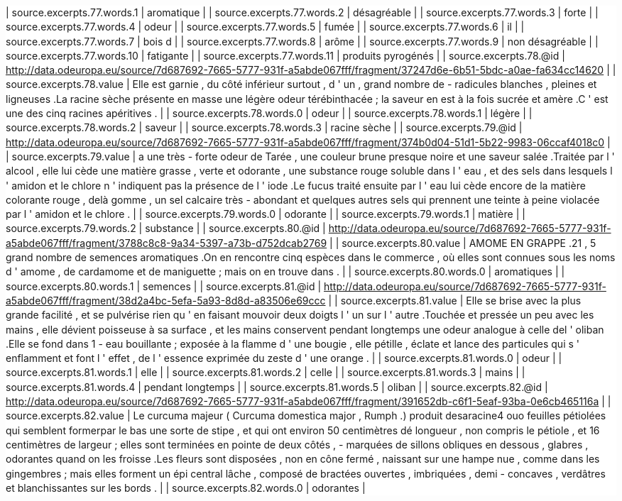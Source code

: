 | source.excerpts.77.words.1 | aromatique |
| source.excerpts.77.words.2 | désagréable |
| source.excerpts.77.words.3 | forte |
| source.excerpts.77.words.4 | odeur |
| source.excerpts.77.words.5 | fumée |
| source.excerpts.77.words.6 | il |
| source.excerpts.77.words.7 | bois d |
| source.excerpts.77.words.8 | arôme |
| source.excerpts.77.words.9 | non désagréable |
| source.excerpts.77.words.10 | fatigante |
| source.excerpts.77.words.11 | produits pyrogénés |
| source.excerpts.78.@id | http://data.odeuropa.eu/source/7d687692-7665-5777-931f-a5abde067fff/fragment/37247d6e-6b51-5bdc-a0ae-fa634cc14620 |
| source.excerpts.78.value | Elle est garnie , du côté inférieur surtout , d ' un , grand nombre de - radicules blanches , pleines et ligneuses .La racine sèche présente en masse une légère odeur térébinthacée ; la saveur en est à la fois sucrée et amère .C ' est une des cinq racines apéritives . |
| source.excerpts.78.words.0 | odeur |
| source.excerpts.78.words.1 | légère |
| source.excerpts.78.words.2 | saveur |
| source.excerpts.78.words.3 | racine sèche |
| source.excerpts.79.@id | http://data.odeuropa.eu/source/7d687692-7665-5777-931f-a5abde067fff/fragment/374b0d04-51d1-5b22-9983-06ccaf4018c0 |
| source.excerpts.79.value | a une très - forte odeur de Tarée , une couleur brune presque noire et une saveur salée .Traitée par l ' alcool , elle lui cède une matière grasse , verte et odorante , une substance rouge soluble dans l ' eau , et des sels dans lesquels l ' amidon et le chlore n ' indiquent pas la présence de l ' iode .Le fucus traité ensuite par l ' eau lui cède encore de la matière colorante rouge , delà gomme , un sel calcaire très - abondant et quelques autres sels qui prennent une teinte à peine violacée par l ' amidon et le chlore . |
| source.excerpts.79.words.0 | odorante |
| source.excerpts.79.words.1 | matière |
| source.excerpts.79.words.2 | substance |
| source.excerpts.80.@id | http://data.odeuropa.eu/source/7d687692-7665-5777-931f-a5abde067fff/fragment/3788c8c8-9a34-5397-a73b-d752dcab2769 |
| source.excerpts.80.value | AMOME EN GRAPPE .21 , 5 grand nombre de semences aromatiques .On en rencontre cinq espèces dans le commerce , où elles sont connues sous les noms d ' amome , de cardamome et de maniguette ; mais on en trouve dans . |
| source.excerpts.80.words.0 | aromatiques |
| source.excerpts.80.words.1 | semences |
| source.excerpts.81.@id | http://data.odeuropa.eu/source/7d687692-7665-5777-931f-a5abde067fff/fragment/38d2a4bc-5efa-5a93-8d8d-a83506e69ccc |
| source.excerpts.81.value | Elle se brise avec la plus grande facilité , et se pulvérise rien qu ' en faisant mouvoir deux doigts l ' un sur l ' autre .Touchée et pressée un peu avec les mains , elle dévient poisseuse à sa surface , et les mains conservent pendant longtemps une odeur analogue à celle del ' oliban .Elle se fond dans 1 - eau bouillante ; exposée à la flamme d ' une bougie , elle pétille , éclate et lance des particules qui s ' enflamment et font l ' effet , de l ' essence exprimée du zeste d ' une orange . |
| source.excerpts.81.words.0 | odeur |
| source.excerpts.81.words.1 | elle |
| source.excerpts.81.words.2 | celle |
| source.excerpts.81.words.3 | mains |
| source.excerpts.81.words.4 | pendant longtemps |
| source.excerpts.81.words.5 | oliban |
| source.excerpts.82.@id | http://data.odeuropa.eu/source/7d687692-7665-5777-931f-a5abde067fff/fragment/391652db-c6f1-5eaf-93ba-0e6cb465116a |
| source.excerpts.82.value | Le curcuma majeur ( Curcuma domestica major , Rumph .) produit desaracine4 ouo feuilles pétiolées qui semblent formerpar le bas une sorte de stipe , et qui ont environ 50 centimètres dé longueur , non compris le pétiole , et 16 centimètres de largeur ; elles sont terminées en pointe de deux côtés , - marquées de sillons obliques en dessous , glabres , odorantes quand on les froisse .Les fleurs sont disposées , non en cône fermé , naissant sur une hampe nue , comme dans les gingembres ; mais elles forment un épi central lâche , composé de bractées ouvertes , imbriquées , demi - concaves , verdâtres et blanchissantes sur les bords . |
| source.excerpts.82.words.0 | odorantes |